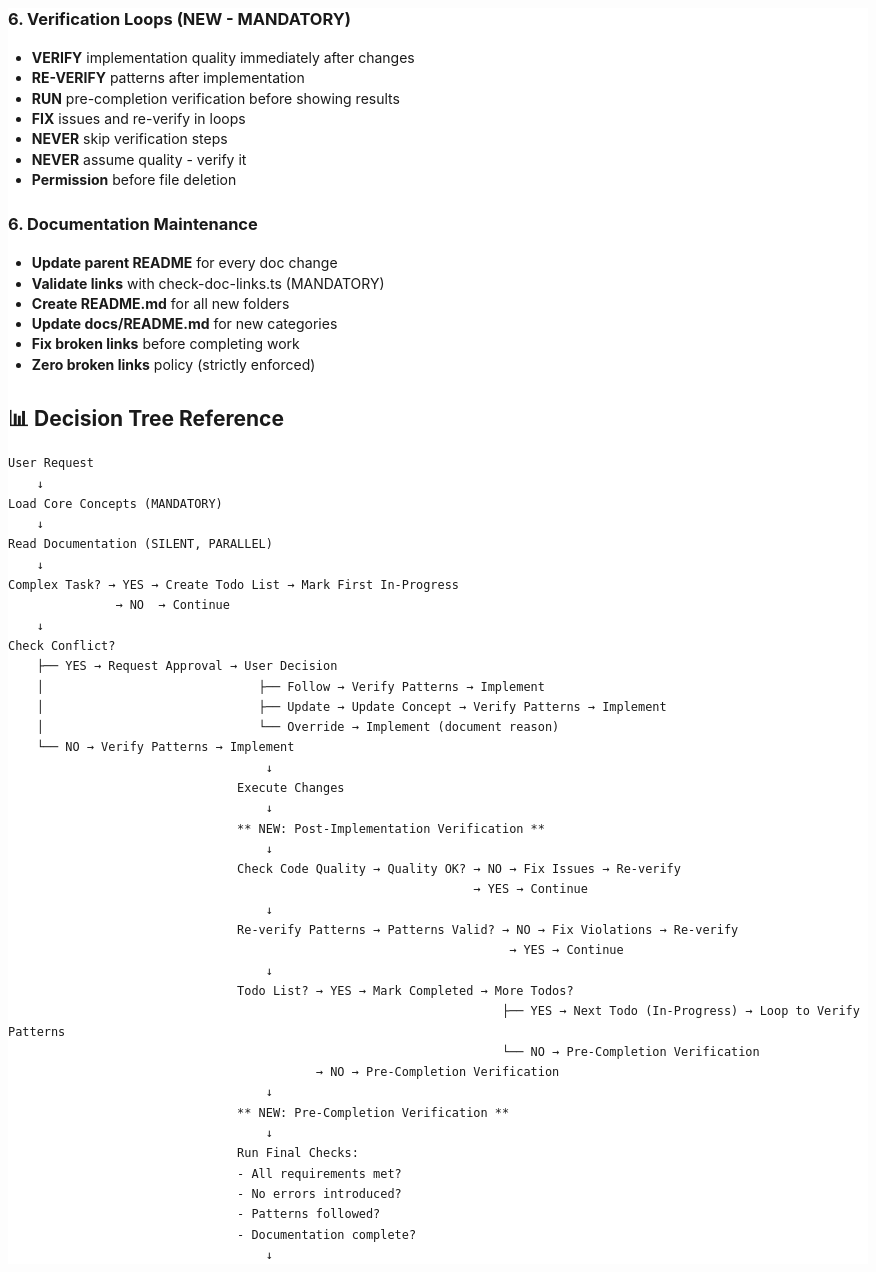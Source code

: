 ### 6. Verification Loops (NEW - MANDATORY)
- **VERIFY** implementation quality immediately after changes
- **RE-VERIFY** patterns after implementation
- **RUN** pre-completion verification before showing results
- **FIX** issues and re-verify in loops
- **NEVER** skip verification steps
- **NEVER** assume quality - verify it
- **Permission** before file deletion

### 6. Documentation Maintenance
- **Update parent README** for every doc change
- **Validate links** with check-doc-links.ts (MANDATORY)
- **Create README.md** for all new folders
- **Update docs/README.md** for new categories
- **Fix broken links** before completing work
- **Zero broken links** policy (strictly enforced)

## 📊 Decision Tree Reference

```
User Request
    ↓
Load Core Concepts (MANDATORY)
    ↓
Read Documentation (SILENT, PARALLEL)
    ↓
Complex Task? → YES → Create Todo List → Mark First In-Progress
               → NO  → Continue
    ↓
Check Conflict?
    ├── YES → Request Approval → User Decision
    │                              ├── Follow → Verify Patterns → Implement
    │                              ├── Update → Update Concept → Verify Patterns → Implement  
    │                              └── Override → Implement (document reason)
    └── NO → Verify Patterns → Implement
                                    ↓
                                Execute Changes
                                    ↓
                                ** NEW: Post-Implementation Verification **
                                    ↓
                                Check Code Quality → Quality OK? → NO → Fix Issues → Re-verify
                                                                 → YES → Continue
                                    ↓
                                Re-verify Patterns → Patterns Valid? → NO → Fix Violations → Re-verify
                                                                      → YES → Continue
                                    ↓
                                Todo List? → YES → Mark Completed → More Todos?
                                                                     ├── YES → Next Todo (In-Progress) → Loop to Verify Patterns
                                                                     └── NO → Pre-Completion Verification
                                           → NO → Pre-Completion Verification
                                    ↓
                                ** NEW: Pre-Completion Verification **
                                    ↓
                                Run Final Checks:
                                - All requirements met?
                                - No errors introduced?
                                - Patterns followed?
                                - Documentation complete?
                                    ↓
```